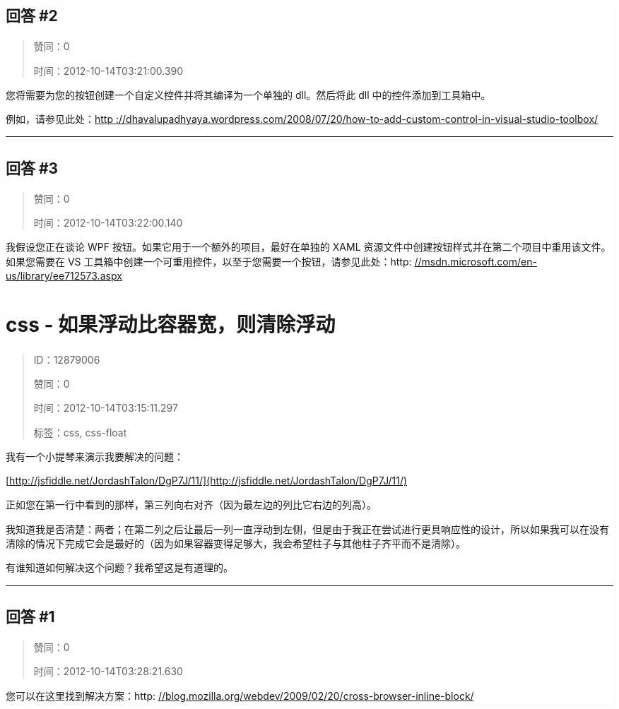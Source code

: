 ## 回答 #2

> 赞同：0
> 
> 时间：2012-10-14T03:21:00.390

您将需要为您的按钮创建一个自定义控件并将其编译为一个单独的 dll。然后将此 dll 中的控件添加到工具箱中。

例如，请参见此处：[http ://dhavalupadhyaya.wordpress.com/2008/07/20/how-to-add-custom-control-in-visual-studio-toolbox/](http://dhavalupadhyaya.wordpress.com/2008/07/20/how-to-add-custom-control-in-visual-studio-toolbox/)

* * *

## 回答 #3

> 赞同：0
> 
> 时间：2012-10-14T03:22:00.140

我假设您正在谈论 WPF 按钮。如果它用于一个额外的项目，最好在单独的 XAML 资源文件中创建按钮样式并在第二个项目中重用该文件。如果您需要在 VS 工具箱中创建一个可重用控件，以至于您需要一个按钮，请参见此处：http: [//msdn.microsoft.com/en-us/library/ee712573.aspx](http://msdn.microsoft.com/en-us/library/ee712573.aspx)

# css - 如果浮动比容器宽，则清除浮动

> ID：12879006
> 
> 赞同：0
> 
> 时间：2012-10-14T03:15:11.297
> 
> 标签：css, css-float

我有一个小提琴来演示我要解决的问题：

[http://jsfiddle.net/JordashTalon/DgP7J/11/](http://jsfiddle.net/JordashTalon/DgP7J/11/)

正如您在第一行中看到的那样，第三列向右对齐（因为最左边的列比它右边的列高）。

我知道我是否清楚：两者；在第二列之后让最后一列一直浮动到左侧，但是由于我正在尝试进行更具响应性的设计，所以如果我可以在没有清除的情况下完成它会是最好的（因为如果容器变得足够大，我会希望柱子与其他柱子齐平而不是清除）。

有谁知道如何解决这个问题？我希望这是有道理的。

* * *

## 回答 #1

> 赞同：0
> 
> 时间：2012-10-14T03:28:21.630

您可以在这里找到解决方案：http: [//blog.mozilla.org/webdev/2009/02/20/cross-browser-inline-block/](http://blog.mozilla.org/webdev/2009/02/20/cross-browser-inline-block/)
